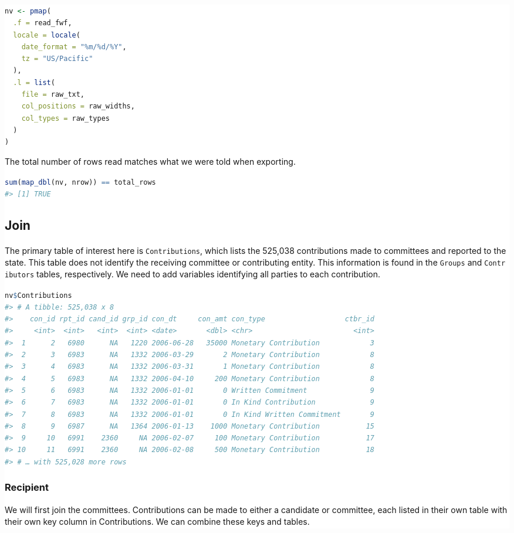 ``` r
nv <- pmap(
  .f = read_fwf,
  locale = locale(
    date_format = "%m/%d/%Y",
    tz = "US/Pacific"
  ),
  .l = list(
    file = raw_txt,
    col_positions = raw_widths,
    col_types = raw_types
  )
)
```

The total number of rows read matches what we were told when exporting.

``` r
sum(map_dbl(nv, nrow)) == total_rows
#> [1] TRUE
```

## Join

The primary table of interest here is `Contributions`, which lists the
525,038 contributions made to committees and reported to the state. This
table does not identify the receiving committee or contributing entity.
This information is found in the `Groups` and `Contributors` tables,
respectively. We need to add variables identifying all parties to each
contribution.

``` r
nv$Contributions
#> # A tibble: 525,038 x 8
#>    con_id rpt_id cand_id grp_id con_dt     con_amt con_type                   ctbr_id
#>     <int>  <int>   <int>  <int> <date>       <dbl> <chr>                        <int>
#>  1      2   6980      NA   1220 2006-06-28   35000 Monetary Contribution            3
#>  2      3   6983      NA   1332 2006-03-29       2 Monetary Contribution            8
#>  3      4   6983      NA   1332 2006-03-31       1 Monetary Contribution            8
#>  4      5   6983      NA   1332 2006-04-10     200 Monetary Contribution            8
#>  5      6   6983      NA   1332 2006-01-01       0 Written Commitment               9
#>  6      7   6983      NA   1332 2006-01-01       0 In Kind Contribution             9
#>  7      8   6983      NA   1332 2006-01-01       0 In Kind Written Commitment       9
#>  8      9   6987      NA   1364 2006-01-13    1000 Monetary Contribution           15
#>  9     10   6991    2360     NA 2006-02-07     100 Monetary Contribution           17
#> 10     11   6991    2360     NA 2006-02-08     500 Monetary Contribution           18
#> # … with 525,028 more rows
```

### Recipient

We will first join the committees. Contributions can be made to either a
candidate or committee, each listed in their own table with their own
key column in Contributions. We can combine these keys and tables.
